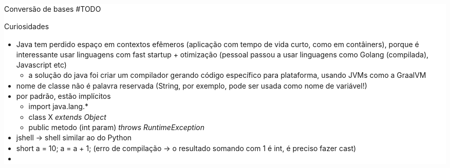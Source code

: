

Conversão de bases #TODO


Curiosidades
* Java tem perdido espaço em contextos efêmeros (aplicação com tempo de vida curto, como em contâiners), porque é interessante usar linguagens com fast startup + otimização (pessoal passou a usar linguagens como Golang (compilada), Javascript etc)
	* a solução do java foi criar um compilador gerando código específico para plataforma, usando JVMs como a GraalVM
* nome de classe não é palavra reservada (String, por exemplo, pode ser usada como nome de variável!)
* por padrão, estão implícitos
	* import java.lang.*
	* class X *extends Object*
	* public metodo (int param) *throws RuntimeException*
* jshell -> shell similar ao do Python
* short a = 10; a = a + 1; (erro de compilação -> o resultado somando com 1 é int, é preciso fazer cast)
* 
